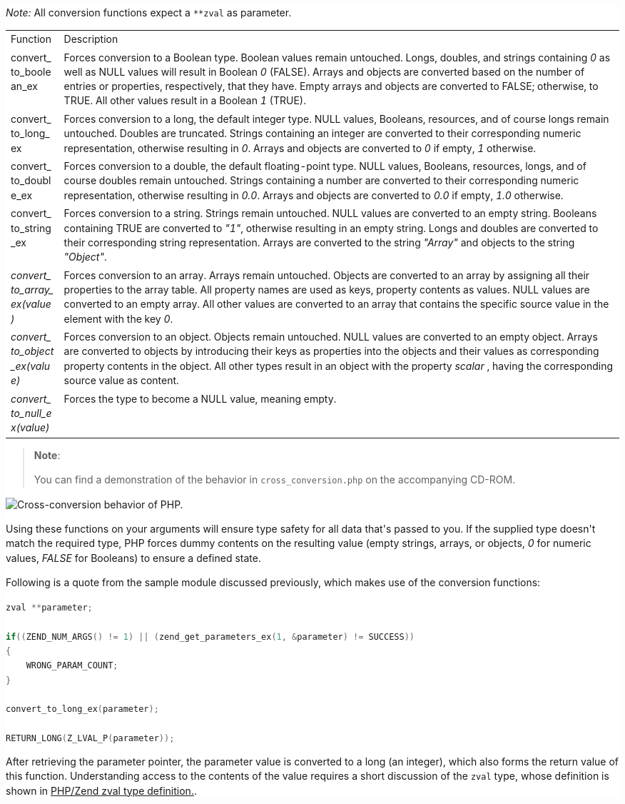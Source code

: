 *Note:* All conversion functions expect a `**zval` as parameter.

|                                                        |                                                                                                                                                                                                                                                                                                                                                                                                                |
|--------------------------------------------------------|----------------------------------------------------------------------------------------------------------------------------------------------------------------------------------------------------------------------------------------------------------------------------------------------------------------------------------------------------------------------------------------------------------------|
| Function                                               | Description                                                                                                                                                                                                                                                                                                                                                                                                    |
| <span class="function">convert\_to\_boolean\_ex</span> | Forces conversion to a Boolean type. Boolean values remain untouched. Longs, doubles, and strings containing *0* as well as NULL values will result in Boolean *0* (FALSE). Arrays and objects are converted based on the number of entries or properties, respectively, that they have. Empty arrays and objects are converted to FALSE; otherwise, to TRUE. All other values result in a Boolean *1* (TRUE). |
| <span class="function">convert\_to\_long\_ex</span>    | Forces conversion to a long, the default integer type. NULL values, Booleans, resources, and of course longs remain untouched. Doubles are truncated. Strings containing an integer are converted to their corresponding numeric representation, otherwise resulting in *0*. Arrays and objects are converted to *0* if empty, *1* otherwise.                                                                  |
| <span class="function">convert\_to\_double\_ex</span>  | Forces conversion to a double, the default floating-point type. NULL values, Booleans, resources, longs, and of course doubles remain untouched. Strings containing a number are converted to their corresponding numeric representation, otherwise resulting in *0.0*. Arrays and objects are converted to *0.0* if empty, *1.0* otherwise.                                                                   |
| <span class="function">convert\_to\_string\_ex</span>  | Forces conversion to a string. Strings remain untouched. NULL values are converted to an empty string. Booleans containing TRUE are converted to *"1"*, otherwise resulting in an empty string. Longs and doubles are converted to their corresponding string representation. Arrays are converted to the string *"Array"* and objects to the string *"Object"*.                                               |
| *convert\_to\_array\_ex(value)*                        | Forces conversion to an array. Arrays remain untouched. Objects are converted to an array by assigning all their properties to the array table. All property names are used as keys, property contents as values. NULL values are converted to an empty array. All other values are converted to an array that contains the specific source value in the element with the key *0*.                             |
| *convert\_to\_object\_ex(value)*                       | Forces conversion to an object. Objects remain untouched. NULL values are converted to an empty object. Arrays are converted to objects by introducing their keys as properties into the objects and their values as corresponding property contents in the object. All other types result in an object with the property *scalar* , having the corresponding source value as content.                         |
| *convert\_to\_null\_ex(value)*                         | Forces the type to become a NULL value, meaning empty.                                                                                                                                                                                                                                                                                                                                                         |

> **Note**:
>
> You can find a demonstration of the behavior in `cross_conversion.php`
> on the accompanying CD-ROM.

<img src="images/befd863081615f539082d9ff76bf7b39-zend.04-cross-converter.png" width="609" height="523" alt="Cross-conversion behavior of PHP." />

Using these functions on your arguments will ensure type safety for all
data that's passed to you. If the supplied type doesn't match the
required type, PHP forces dummy contents on the resulting value (empty
strings, arrays, or objects, *0* for numeric values, *FALSE* for
Booleans) to ensure a defined state.

Following is a quote from the sample module discussed previously, which
makes use of the conversion functions:

``` c
zval **parameter;

if((ZEND_NUM_ARGS() != 1) || (zend_get_parameters_ex(1, &parameter) != SUCCESS))
{
    WRONG_PARAM_COUNT;
}

convert_to_long_ex(parameter);

RETURN_LONG(Z_LVAL_P(parameter));
```

After retrieving the parameter pointer, the parameter value is converted
to a long (an integer), which also forms the return value of this
function. Understanding access to the contents of the value requires a
short discussion of the `zval` type, whose definition is shown in
<a href="/internals2/ze1/zendapi.html#internals2.ze1.zendapi.example.zval-typedef" class="xref">PHP/Zend zval type definition.</a>.
